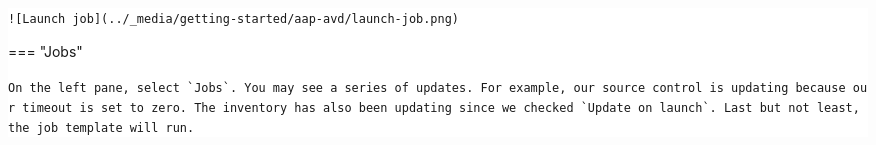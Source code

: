     ![Launch job](../_media/getting-started/aap-avd/launch-job.png)

=== "Jobs"

    On the left pane, select `Jobs`. You may see a series of updates. For example, our source control is updating because our timeout is set to zero. The inventory has also been updating since we checked `Update on launch`. Last but not least, the job template will run.
